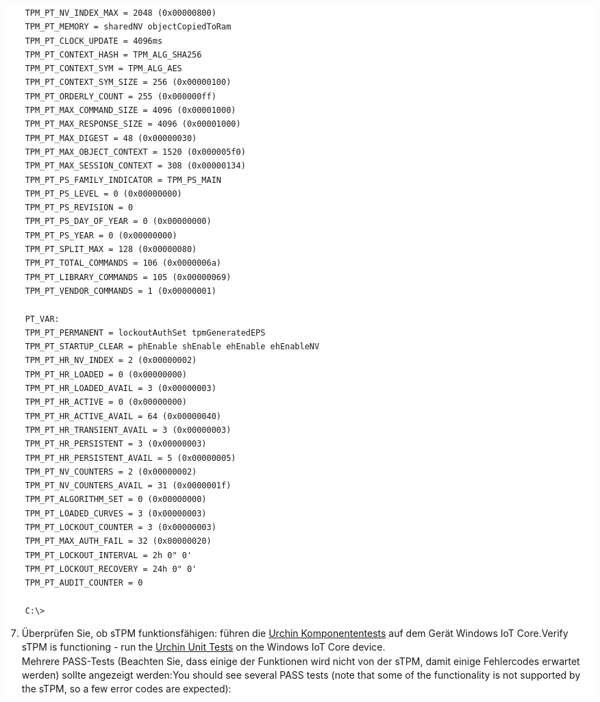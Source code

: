         TPM_PT_NV_INDEX_MAX = 2048 (0x00000800)
        TPM_PT_MEMORY = sharedNV objectCopiedToRam
        TPM_PT_CLOCK_UPDATE = 4096ms
        TPM_PT_CONTEXT_HASH = TPM_ALG_SHA256
        TPM_PT_CONTEXT_SYM = TPM_ALG_AES
        TPM_PT_CONTEXT_SYM_SIZE = 256 (0x00000100)
        TPM_PT_ORDERLY_COUNT = 255 (0x000000ff)
        TPM_PT_MAX_COMMAND_SIZE = 4096 (0x00001000)
        TPM_PT_MAX_RESPONSE_SIZE = 4096 (0x00001000)
        TPM_PT_MAX_DIGEST = 48 (0x00000030)
        TPM_PT_MAX_OBJECT_CONTEXT = 1520 (0x000005f0)
        TPM_PT_MAX_SESSION_CONTEXT = 308 (0x00000134)
        TPM_PT_PS_FAMILY_INDICATOR = TPM_PS_MAIN
        TPM_PT_PS_LEVEL = 0 (0x00000000)
        TPM_PT_PS_REVISION = 0
        TPM_PT_PS_DAY_OF_YEAR = 0 (0x00000000)
        TPM_PT_PS_YEAR = 0 (0x00000000)
        TPM_PT_SPLIT_MAX = 128 (0x00000080)
        TPM_PT_TOTAL_COMMANDS = 106 (0x0000006a)
        TPM_PT_LIBRARY_COMMANDS = 105 (0x00000069)
        TPM_PT_VENDOR_COMMANDS = 1 (0x00000001)

        PT_VAR:
        TPM_PT_PERMANENT = lockoutAuthSet tpmGeneratedEPS
        TPM_PT_STARTUP_CLEAR = phEnable shEnable ehEnable ehEnableNV
        TPM_PT_HR_NV_INDEX = 2 (0x00000002)
        TPM_PT_HR_LOADED = 0 (0x00000000)
        TPM_PT_HR_LOADED_AVAIL = 3 (0x00000003)
        TPM_PT_HR_ACTIVE = 0 (0x00000000)
        TPM_PT_HR_ACTIVE_AVAIL = 64 (0x00000040)
        TPM_PT_HR_TRANSIENT_AVAIL = 3 (0x00000003)
        TPM_PT_HR_PERSISTENT = 3 (0x00000003)
        TPM_PT_HR_PERSISTENT_AVAIL = 5 (0x00000005)
        TPM_PT_NV_COUNTERS = 2 (0x00000002)
        TPM_PT_NV_COUNTERS_AVAIL = 31 (0x0000001f)
        TPM_PT_ALGORITHM_SET = 0 (0x00000000)
        TPM_PT_LOADED_CURVES = 3 (0x00000003)
        TPM_PT_LOCKOUT_COUNTER = 3 (0x00000003)
        TPM_PT_MAX_AUTH_FAIL = 32 (0x00000020)
        TPM_PT_LOCKOUT_INTERVAL = 2h 0" 0'
        TPM_PT_LOCKOUT_RECOVERY = 24h 0" 0'
        TPM_PT_AUDIT_COUNTER = 0

        C:\>

7. <span data-ttu-id="82d44-133">Überprüfen Sie, ob sTPM funktionsfähigen: führen die [Urchin Komponententests](https://github.com/ms-iot/security/tree/master/Urchin/UrchinTest) auf dem Gerät Windows IoT Core.</span><span class="sxs-lookup"><span data-stu-id="82d44-133">Verify sTPM is functioning - run the [Urchin Unit Tests](https://github.com/ms-iot/security/tree/master/Urchin/UrchinTest) on the Windows IoT Core device.</span></span>  
   <span data-ttu-id="82d44-134">Mehrere PASS-Tests (Beachten Sie, dass einige der Funktionen wird nicht von der sTPM, damit einige Fehlercodes erwartet werden) sollte angezeigt werden:</span><span class="sxs-lookup"><span data-stu-id="82d44-134">You should see several PASS tests (note that some of the functionality is not supported by the sTPM, so a few error codes are expected):</span></span>
